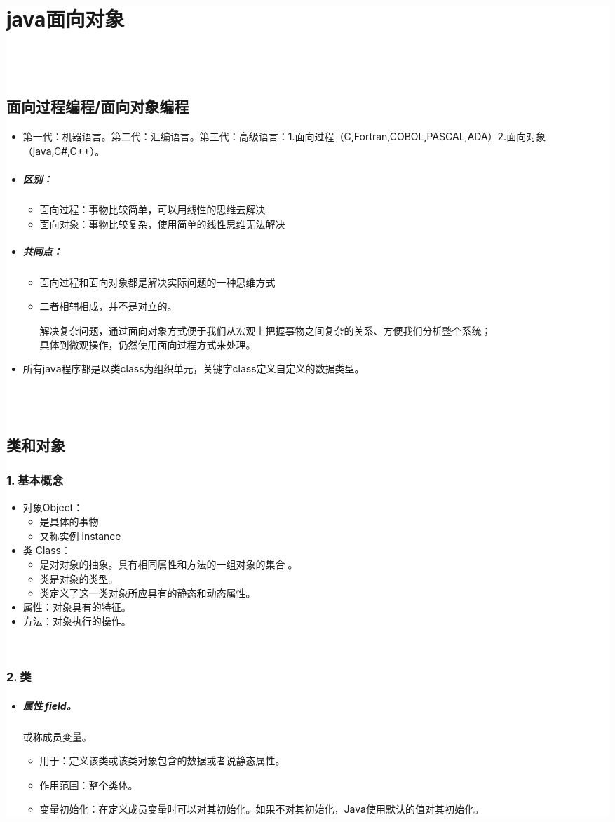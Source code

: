 # java面向对象

<br>

<br/>

## 面向过程编程/面向对象编程

- 第一代：机器语言。第二代：汇编语言。第三代：高级语言：1.面向过程（C,Fortran,COBOL,PASCAL,ADA）2.面向对象（java,C#,C++）。
- ##### 区别：
  
  - 面向过程：事物比较简单，可以用线性的思维去解决
  - 面向对象：事物比较复杂，使用简单的线性思维无法解决
  
- ##### 共同点：

  - 面向过程和面向对象都是解决实际问题的一种思维方式

  - 二者相辅相成，并不是对立的。<br>

    解决复杂问题，通过面向对象方式便于我们从宏观上把握事物之间复杂的关系、方便我们分析整个系统；<br>具体到微观操作，仍然使用面向过程方式来处理。

- 所有java程序都是以类class为组织单元，关键字class定义自定义的数据类型。

<br>

<br>

## 类和对象

### 1. 基本概念

- 对象Object：
  - 是具体的事物
  - 又称实例 instance
- 类 Class：
  - 是对对象的抽象。具有相同属性和方法的一组对象的集合 。
  - 类是对象的类型。
  - 类定义了这一类对象所应具有的静态和动态属性。
- 属性：对象具有的特征。
- 方法：对象执行的操作。

<br>

### 2. 类

- ##### 属性 field。

  或称成员变量。

  - 用于：定义该类或该类对象包含的数据或者说静态属性。

  - 作用范围：整个类体。

  - 变量初始化：在定义成员变量时可以对其初始化。如果不对其初始化，Java使用默认的值对其初始化。
